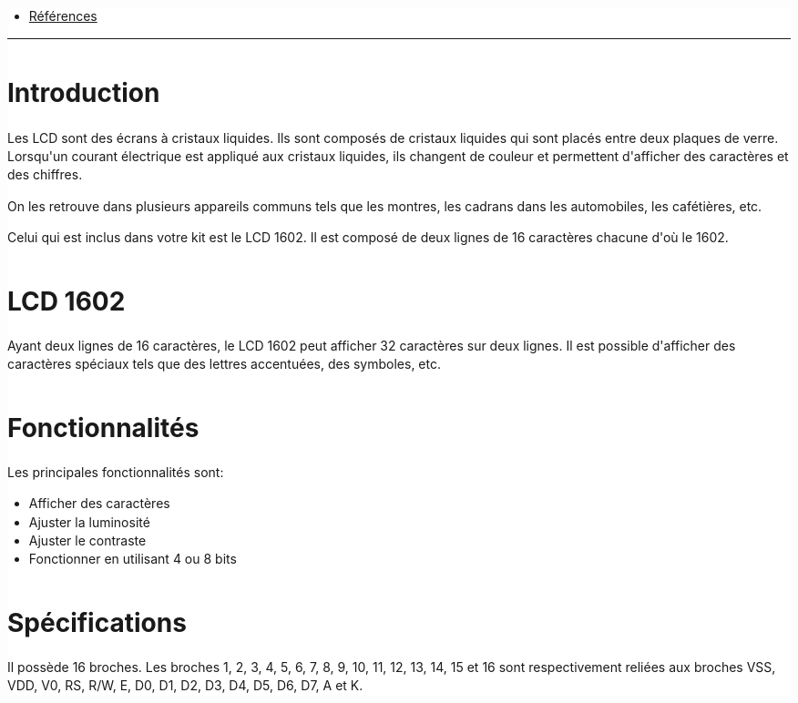 - [Références](#références)

---

# Introduction
Les LCD sont des écrans à cristaux liquides. Ils sont composés de cristaux liquides qui sont placés entre deux plaques de verre. Lorsqu'un courant électrique est appliqué aux cristaux liquides, ils changent de couleur et permettent d'afficher des caractères et des chiffres.

On les retrouve dans plusieurs appareils communs tels que les montres, les cadrans dans les automobiles, les cafétières, etc.

Celui qui est inclus dans votre kit est le LCD 1602. Il est composé de deux lignes de 16 caractères chacune d'où le 1602.

# LCD 1602
Ayant deux lignes de 16 caractères, le LCD 1602 peut afficher 32 caractères sur deux lignes. Il est possible d'afficher des caractères spéciaux tels que des lettres accentuées, des symboles, etc.

# Fonctionnalités
Les principales fonctionnalités sont:

- Afficher des caractères
- Ajuster la luminosité
- Ajuster le contraste
- Fonctionner en utilisant 4 ou 8 bits

# Spécifications
Il possède 16 broches. Les broches 1, 2, 3, 4, 5, 6, 7, 8, 9, 10, 11, 12, 13, 14, 15 et 16 sont respectivement reliées aux broches VSS, VDD, V0, RS, R/W, E, D0, D1, D2, D3, D4, D5, D6, D7, A et K.

